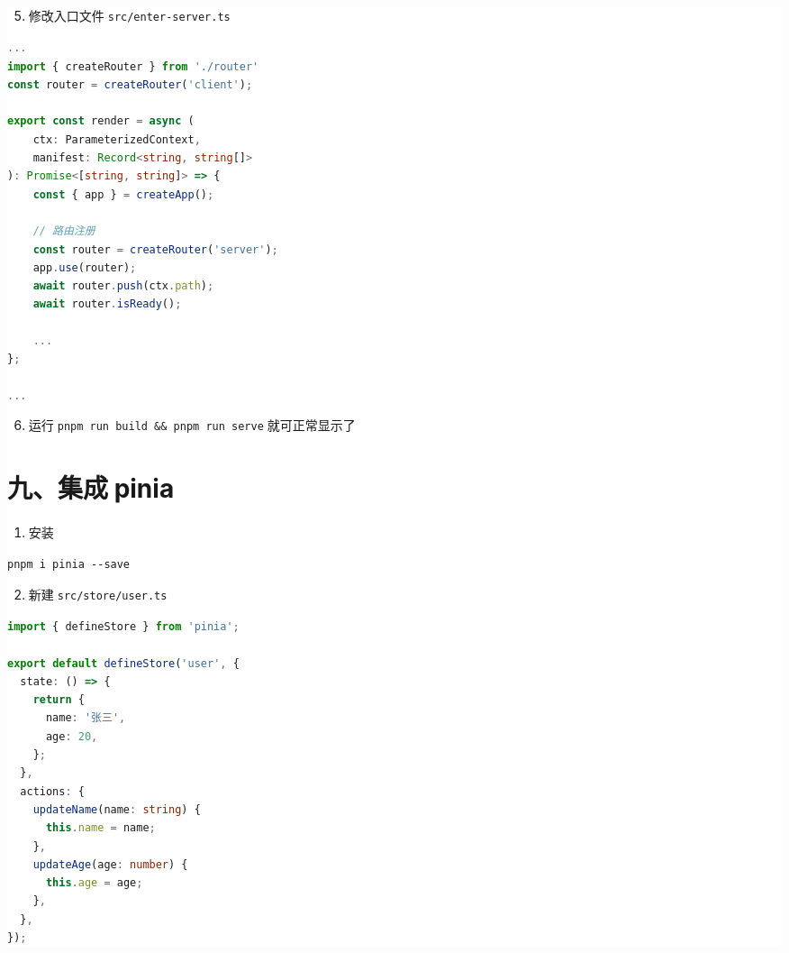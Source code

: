 
5. 修改入口文件 `src/enter-server.ts`

```ts
...
import { createRouter } from './router'
const router = createRouter('client');

export const render = async (
    ctx: ParameterizedContext,
    manifest: Record<string, string[]>
): Promise<[string, string]> => {
    const { app } = createApp();

    // 路由注册
    const router = createRouter('server');
    app.use(router);
    await router.push(ctx.path);
    await router.isReady();

    ...
};

...
```

6. 运行 `pnpm run build && pnpm run serve` 就可正常显示了

# 九、集成 pinia

1. 安装

```shell
pnpm i pinia --save
```

2. 新建 `src/store/user.ts`

```ts
import { defineStore } from 'pinia';

export default defineStore('user', {
  state: () => {
    return {
      name: '张三',
      age: 20,
    };
  },
  actions: {
    updateName(name: string) {
      this.name = name;
    },
    updateAge(age: number) {
      this.age = age;
    },
  },
});
```
